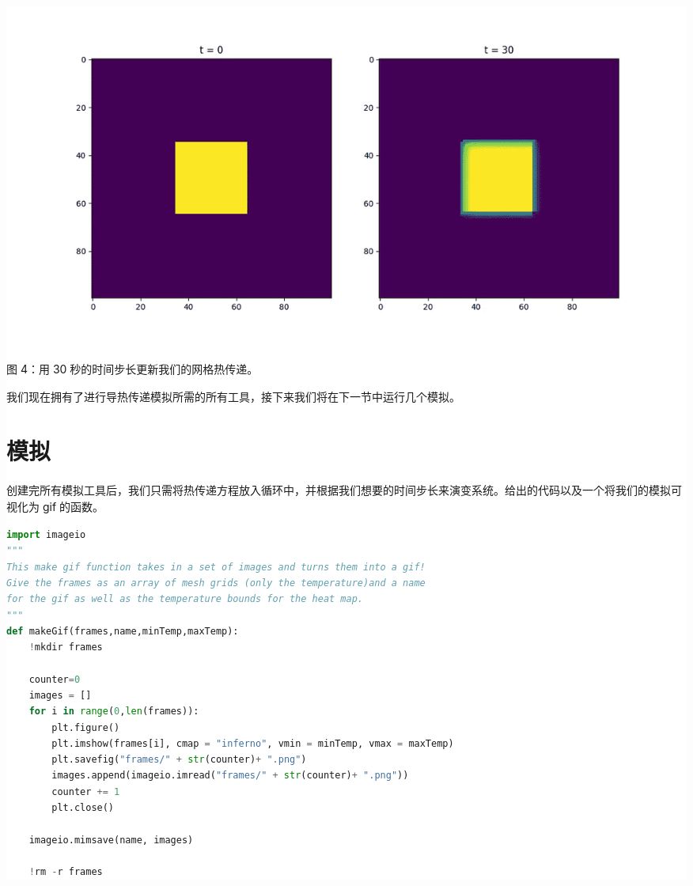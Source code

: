![](img/f0156e44fc119b4ec8a142e6352d3009.png)

图 4：用 30 秒的时间步长更新我们的网格热传递。

我们现在拥有了进行导热传递模拟所需的所有工具，接下来我们将在下一节中运行几个模拟。

# 模拟

创建完所有模拟工具后，我们只需将热传递方程放入循环中，并根据我们想要的时间步长来演变系统。给出的代码以及一个将我们的模拟可视化为 gif 的函数。

```py
import imageio
"""
This make gif function takes in a set of images and turns them into a gif!
Give the frames as an array of mesh grids (only the temperature)and a name 
for the gif as well as the temperature bounds for the heat map.
"""
def makeGif(frames,name,minTemp,maxTemp):
    !mkdir frames

    counter=0
    images = []
    for i in range(0,len(frames)):
        plt.figure()
        plt.imshow(frames[i], cmap = "inferno", vmin = minTemp, vmax = maxTemp)
        plt.savefig("frames/" + str(counter)+ ".png")
        images.append(imageio.imread("frames/" + str(counter)+ ".png"))
        counter += 1
        plt.close()

    imageio.mimsave(name, images)

    !rm -r frames
```
